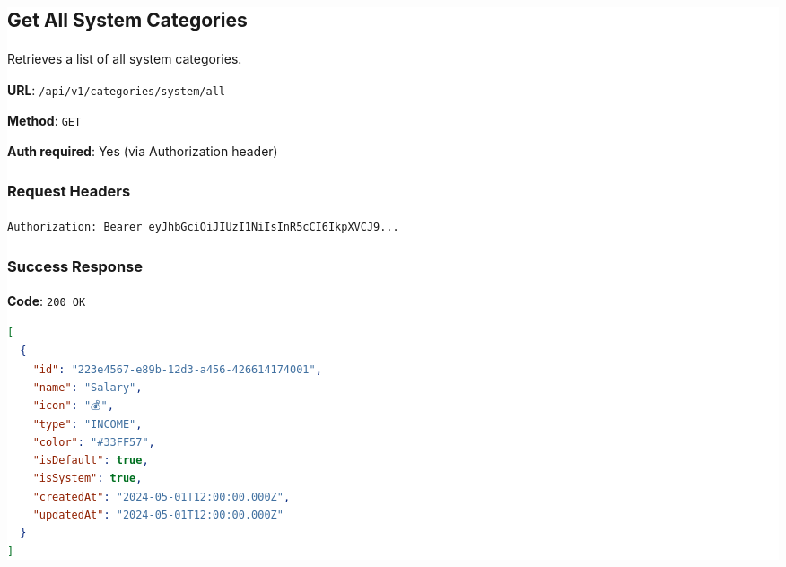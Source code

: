 ## Get All System Categories

Retrieves a list of all system categories.

**URL**: `/api/v1/categories/system/all`

**Method**: `GET`

**Auth required**: Yes (via Authorization header)

### Request Headers

```
Authorization: Bearer eyJhbGciOiJIUzI1NiIsInR5cCI6IkpXVCJ9...
```

### Success Response

**Code**: `200 OK`

```json
[
  {
    "id": "223e4567-e89b-12d3-a456-426614174001",
    "name": "Salary",
    "icon": "💰",
    "type": "INCOME",
    "color": "#33FF57",
    "isDefault": true,
    "isSystem": true,
    "createdAt": "2024-05-01T12:00:00.000Z",
    "updatedAt": "2024-05-01T12:00:00.000Z"
  }
]
```
